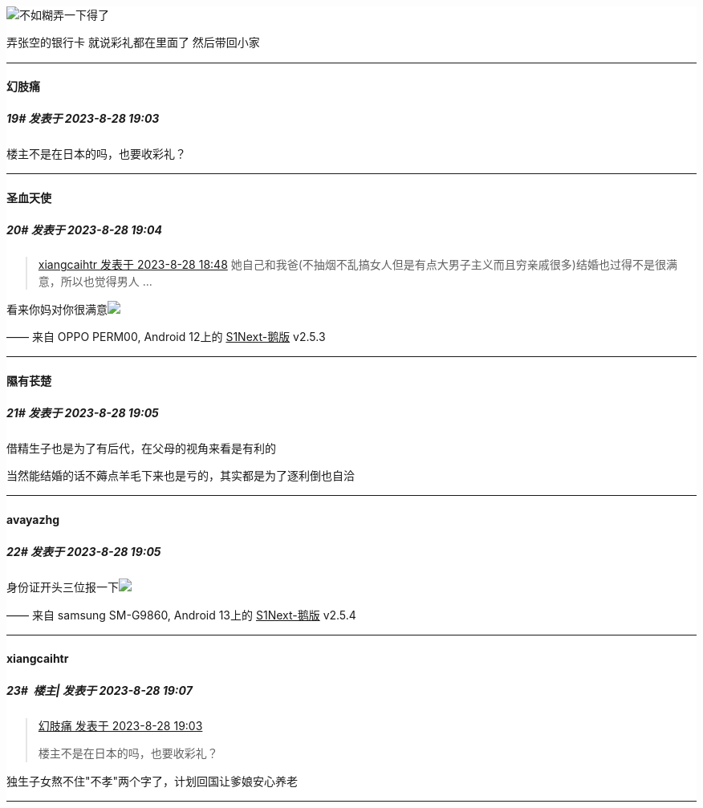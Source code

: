 <img src="https://static.saraba1st.com/image/smiley/face2017/067.png" referrerpolicy="no-referrer">不如糊弄一下得了

弄张空的银行卡 就说彩礼都在里面了 然后带回小家

*****

####  幻肢痛  
##### 19#       发表于 2023-8-28 19:03

楼主不是在日本的吗，也要收彩礼？

*****

####  圣血天使  
##### 20#       发表于 2023-8-28 19:04

<blockquote><a href="httphttps://bbs.saraba1st.com/2b/forum.php?mod=redirect&amp;goto=findpost&amp;pid=62199928&amp;ptid=2150296" target="_blank">xiangcaihtr 发表于 2023-8-28 18:48</a>
她自己和我爸(不抽烟不乱搞女人但是有点大男子主义而且穷亲戚很多)结婚也过得不是很满意，所以也觉得男人 ...</blockquote>
看来你妈对你很满意<img src="https://static.saraba1st.com/image/smiley/face2017/033.png" referrerpolicy="no-referrer">

—— 来自 OPPO PERM00, Android 12上的 [S1Next-鹅版](https://github.com/ykrank/S1-Next/releases) v2.5.3

*****

####  隰有苌楚  
##### 21#       发表于 2023-8-28 19:05

借精生子也是为了有后代，在父母的视角来看是有利的

当然能结婚的话不薅点羊毛下来也是亏的，其实都是为了逐利倒也自洽

*****

####  avayazhg  
##### 22#       发表于 2023-8-28 19:05

身份证开头三位报一下<img src="https://static.saraba1st.com/image/smiley/face2017/067.png" referrerpolicy="no-referrer">

—— 来自 samsung SM-G9860, Android 13上的 [S1Next-鹅版](https://github.com/ykrank/S1-Next/releases) v2.5.4

*****

####  xiangcaihtr  
##### 23#         楼主| 发表于 2023-8-28 19:07

<blockquote><a href="httphttps://bbs.saraba1st.com/2b/forum.php?mod=redirect&amp;goto=findpost&amp;pid=62200123&amp;ptid=2150296" target="_blank">幻肢痛 发表于 2023-8-28 19:03</a>

楼主不是在日本的吗，也要收彩礼？</blockquote>
独生子女熬不住"不孝"两个字了，计划回国让爹娘安心养老

*****
